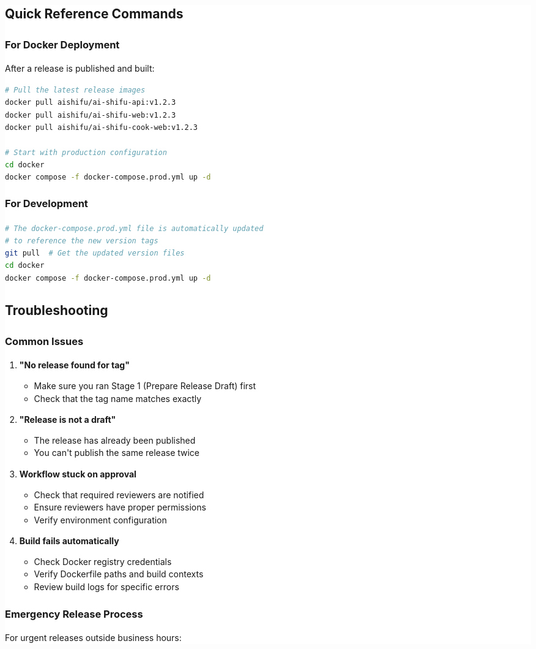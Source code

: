 ## Quick Reference Commands

### For Docker Deployment

After a release is published and built:

```bash
# Pull the latest release images
docker pull aishifu/ai-shifu-api:v1.2.3
docker pull aishifu/ai-shifu-web:v1.2.3
docker pull aishifu/ai-shifu-cook-web:v1.2.3

# Start with production configuration
cd docker
docker compose -f docker-compose.prod.yml up -d
```

### For Development

```bash
# The docker-compose.prod.yml file is automatically updated
# to reference the new version tags
git pull  # Get the updated version files
cd docker
docker compose -f docker-compose.prod.yml up -d
```

## Troubleshooting

### Common Issues

1. **"No release found for tag"**
   - Make sure you ran Stage 1 (Prepare Release Draft) first
   - Check that the tag name matches exactly

2. **"Release is not a draft"**
   - The release has already been published
   - You can't publish the same release twice

3. **Workflow stuck on approval**
   - Check that required reviewers are notified
   - Ensure reviewers have proper permissions
   - Verify environment configuration

4. **Build fails automatically**
   - Check Docker registry credentials
   - Verify Dockerfile paths and build contexts
   - Review build logs for specific errors

### Emergency Release Process

For urgent releases outside business hours:
